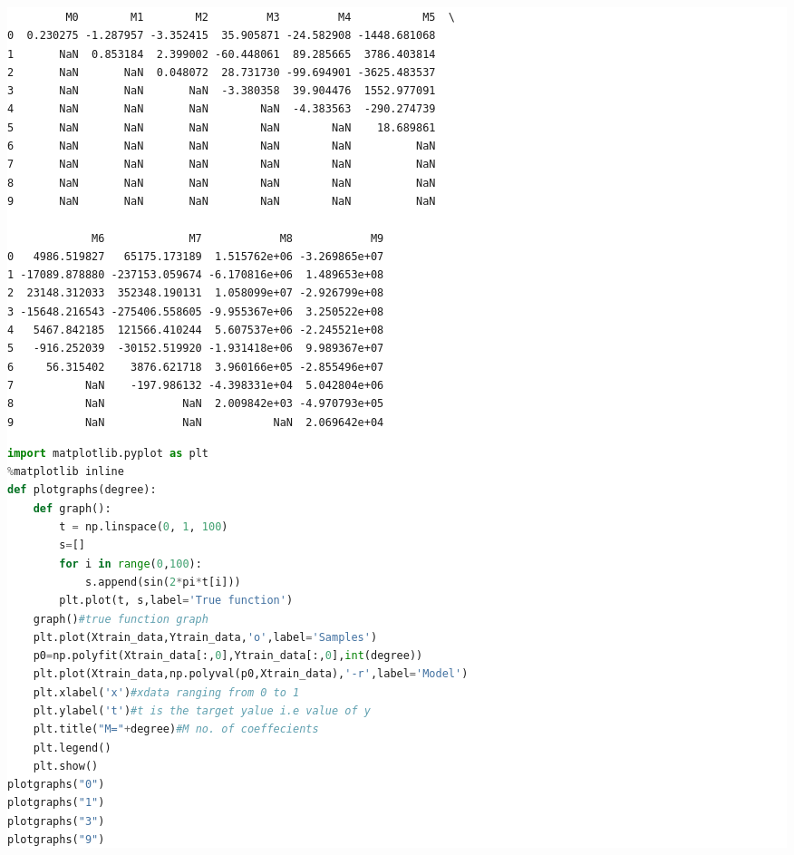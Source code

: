 ```python
```

             M0        M1        M2         M3         M4           M5  \
    0  0.230275 -1.287957 -3.352415  35.905871 -24.582908 -1448.681068   
    1       NaN  0.853184  2.399002 -60.448061  89.285665  3786.403814   
    2       NaN       NaN  0.048072  28.731730 -99.694901 -3625.483537   
    3       NaN       NaN       NaN  -3.380358  39.904476  1552.977091   
    4       NaN       NaN       NaN        NaN  -4.383563  -290.274739   
    5       NaN       NaN       NaN        NaN        NaN    18.689861   
    6       NaN       NaN       NaN        NaN        NaN          NaN   
    7       NaN       NaN       NaN        NaN        NaN          NaN   
    8       NaN       NaN       NaN        NaN        NaN          NaN   
    9       NaN       NaN       NaN        NaN        NaN          NaN   
    
                 M6             M7            M8            M9  
    0   4986.519827   65175.173189  1.515762e+06 -3.269865e+07  
    1 -17089.878880 -237153.059674 -6.170816e+06  1.489653e+08  
    2  23148.312033  352348.190131  1.058099e+07 -2.926799e+08  
    3 -15648.216543 -275406.558605 -9.955367e+06  3.250522e+08  
    4   5467.842185  121566.410244  5.607537e+06 -2.245521e+08  
    5   -916.252039  -30152.519920 -1.931418e+06  9.989367e+07  
    6     56.315402    3876.621718  3.960166e+05 -2.855496e+07  
    7           NaN    -197.986132 -4.398331e+04  5.042804e+06  
    8           NaN            NaN  2.009842e+03 -4.970793e+05  
    9           NaN            NaN           NaN  2.069642e+04  



```python
import matplotlib.pyplot as plt  
%matplotlib inline
def plotgraphs(degree):
    def graph():
        t = np.linspace(0, 1, 100) 
        s=[]
        for i in range(0,100):
            s.append(sin(2*pi*t[i]))
        plt.plot(t, s,label='True function')   
    graph()#true function graph
    plt.plot(Xtrain_data,Ytrain_data,'o',label='Samples')
    p0=np.polyfit(Xtrain_data[:,0],Ytrain_data[:,0],int(degree))
    plt.plot(Xtrain_data,np.polyval(p0,Xtrain_data),'-r',label='Model')
    plt.xlabel('x')#xdata ranging from 0 to 1
    plt.ylabel('t')#t is the target yalue i.e value of y
    plt.title("M="+degree)#M no. of coeffecients
    plt.legend()
    plt.show()
plotgraphs("0")
plotgraphs("1")
plotgraphs("3")
plotgraphs("9")
```

